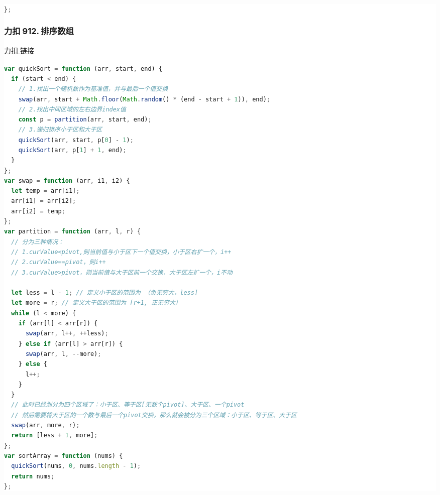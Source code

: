 ```js
};
```

### 力扣 912. 排序数组

[力扣 链接](https://leetcode.cn/problems/sort-an-array/)

```js
var quickSort = function (arr, start, end) {
  if (start < end) {
    // 1.找出一个随机数作为基准值，并与最后一个值交换
    swap(arr, start + Math.floor(Math.random() * (end - start + 1)), end);
    // 2.找出中间区域的左右边界index值
    const p = partition(arr, start, end);
    // 3.递归排序小于区和大于区
    quickSort(arr, start, p[0] - 1);
    quickSort(arr, p[1] + 1, end);
  }
};
var swap = function (arr, i1, i2) {
  let temp = arr[i1];
  arr[i1] = arr[i2];
  arr[i2] = temp;
};
var partition = function (arr, l, r) {
  // 分为三种情况：
  // 1.curValue<pivot,则当前值与小于区下一个值交换，小于区右扩一个，i++
  // 2.curValue==pivot，则i++
  // 3.curValue>pivot，则当前值与大于区前一个交换，大于区左扩一个，i不动

  let less = l - 1; // 定义小于区的范围为 （负无穷大，less]
  let more = r; // 定义大于区的范围为 [r+1, 正无穷大）
  while (l < more) {
    if (arr[l] < arr[r]) {
      swap(arr, l++, ++less);
    } else if (arr[l] > arr[r]) {
      swap(arr, l, --more);
    } else {
      l++;
    }
  }
  // 此时已经划分为四个区域了：小于区、等于区[无数个pivot]、大于区、一个pivot
  // 然后需要将大于区的一个数与最后一个pivot交换，那么就会被分为三个区域：小于区、等于区、大于区
  swap(arr, more, r);
  return [less + 1, more];
};
var sortArray = function (nums) {
  quickSort(nums, 0, nums.length - 1);
  return nums;
};
```

